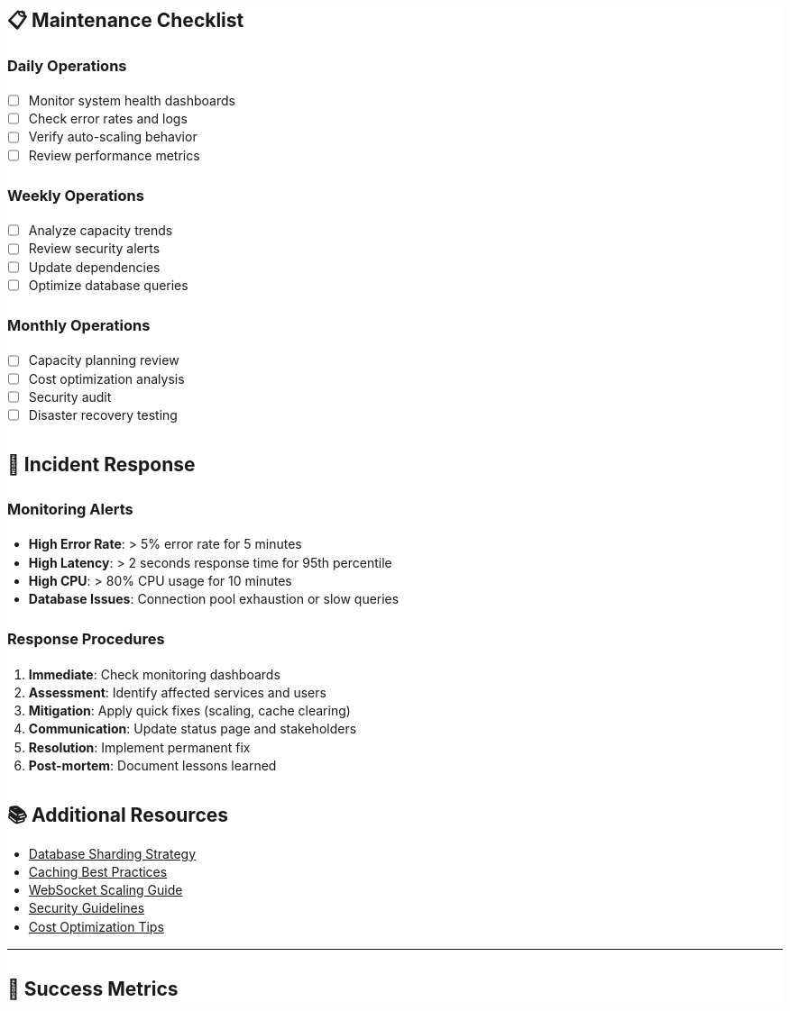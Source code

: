 ## 📋 Maintenance Checklist

### Daily Operations
- [ ] Monitor system health dashboards
- [ ] Check error rates and logs
- [ ] Verify auto-scaling behavior
- [ ] Review performance metrics

### Weekly Operations
- [ ] Analyze capacity trends
- [ ] Review security alerts
- [ ] Update dependencies
- [ ] Optimize database queries

### Monthly Operations
- [ ] Capacity planning review
- [ ] Cost optimization analysis
- [ ] Security audit
- [ ] Disaster recovery testing

## 🚨 Incident Response

### Monitoring Alerts
- **High Error Rate**: > 5% error rate for 5 minutes
- **High Latency**: > 2 seconds response time for 95th percentile
- **High CPU**: > 80% CPU usage for 10 minutes
- **Database Issues**: Connection pool exhaustion or slow queries

### Response Procedures
1. **Immediate**: Check monitoring dashboards
2. **Assessment**: Identify affected services and users
3. **Mitigation**: Apply quick fixes (scaling, cache clearing)
4. **Communication**: Update status page and stakeholders
5. **Resolution**: Implement permanent fix
6. **Post-mortem**: Document lessons learned

## 📚 Additional Resources

- [Database Sharding Strategy](./docs/database-sharding.md)
- [Caching Best Practices](./docs/caching-guide.md)
- [WebSocket Scaling Guide](./docs/websocket-scaling.md)
- [Security Guidelines](./docs/security-guide.md)
- [Cost Optimization Tips](./docs/cost-optimization.md)

---

## 🎯 Success Metrics
